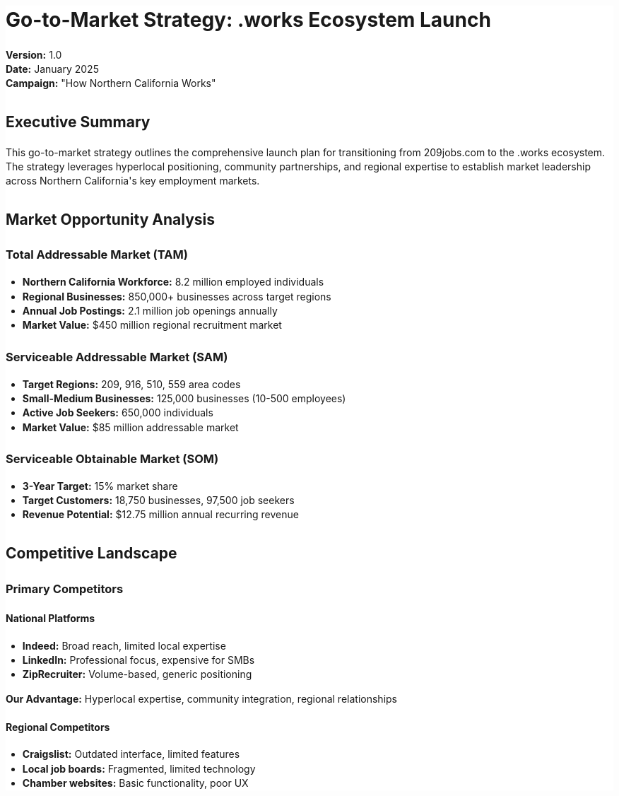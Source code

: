 # Go-to-Market Strategy: .works Ecosystem Launch

**Version:** 1.0  
**Date:** January 2025  
**Campaign:** "How Northern California Works"

## Executive Summary

This go-to-market strategy outlines the comprehensive launch plan for transitioning from 209jobs.com to the .works ecosystem. The strategy leverages hyperlocal positioning, community partnerships, and regional expertise to establish market leadership across Northern California's key employment markets.

## Market Opportunity Analysis

### Total Addressable Market (TAM)
- **Northern California Workforce:** 8.2 million employed individuals
- **Regional Businesses:** 850,000+ businesses across target regions
- **Annual Job Postings:** 2.1 million job openings annually
- **Market Value:** $450 million regional recruitment market

### Serviceable Addressable Market (SAM)
- **Target Regions:** 209, 916, 510, 559 area codes
- **Small-Medium Businesses:** 125,000 businesses (10-500 employees)
- **Active Job Seekers:** 650,000 individuals
- **Market Value:** $85 million addressable market

### Serviceable Obtainable Market (SOM)
- **3-Year Target:** 15% market share
- **Target Customers:** 18,750 businesses, 97,500 job seekers
- **Revenue Potential:** $12.75 million annual recurring revenue

## Competitive Landscape

### Primary Competitors

#### National Platforms
- **Indeed:** Broad reach, limited local expertise
- **LinkedIn:** Professional focus, expensive for SMBs
- **ZipRecruiter:** Volume-based, generic positioning

**Our Advantage:** Hyperlocal expertise, community integration, regional relationships

#### Regional Competitors
- **Craigslist:** Outdated interface, limited features
- **Local job boards:** Fragmented, limited technology
- **Chamber websites:** Basic functionality, poor UX
